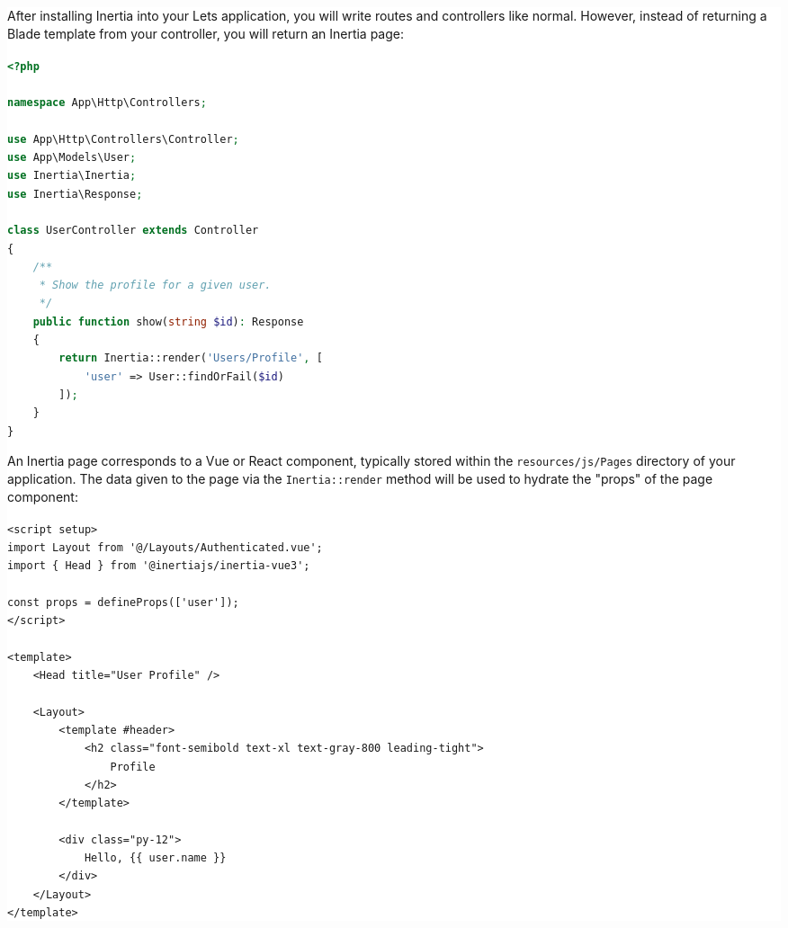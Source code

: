 After installing Inertia into your Lets application, you will write routes and controllers like normal. However, instead of returning a Blade template from your controller, you will return an Inertia page:

```php
<?php

namespace App\Http\Controllers;

use App\Http\Controllers\Controller;
use App\Models\User;
use Inertia\Inertia;
use Inertia\Response;

class UserController extends Controller
{
    /**
     * Show the profile for a given user.
     */
    public function show(string $id): Response
    {
        return Inertia::render('Users/Profile', [
            'user' => User::findOrFail($id)
        ]);
    }
}
```

An Inertia page corresponds to a Vue or React component, typically stored within the `resources/js/Pages` directory of your application. The data given to the page via the `Inertia::render` method will be used to hydrate the "props" of the page component:

```vue
<script setup>
import Layout from '@/Layouts/Authenticated.vue';
import { Head } from '@inertiajs/inertia-vue3';

const props = defineProps(['user']);
</script>

<template>
    <Head title="User Profile" />

    <Layout>
        <template #header>
            <h2 class="font-semibold text-xl text-gray-800 leading-tight">
                Profile
            </h2>
        </template>

        <div class="py-12">
            Hello, {{ user.name }}
        </div>
    </Layout>
</template>
```
